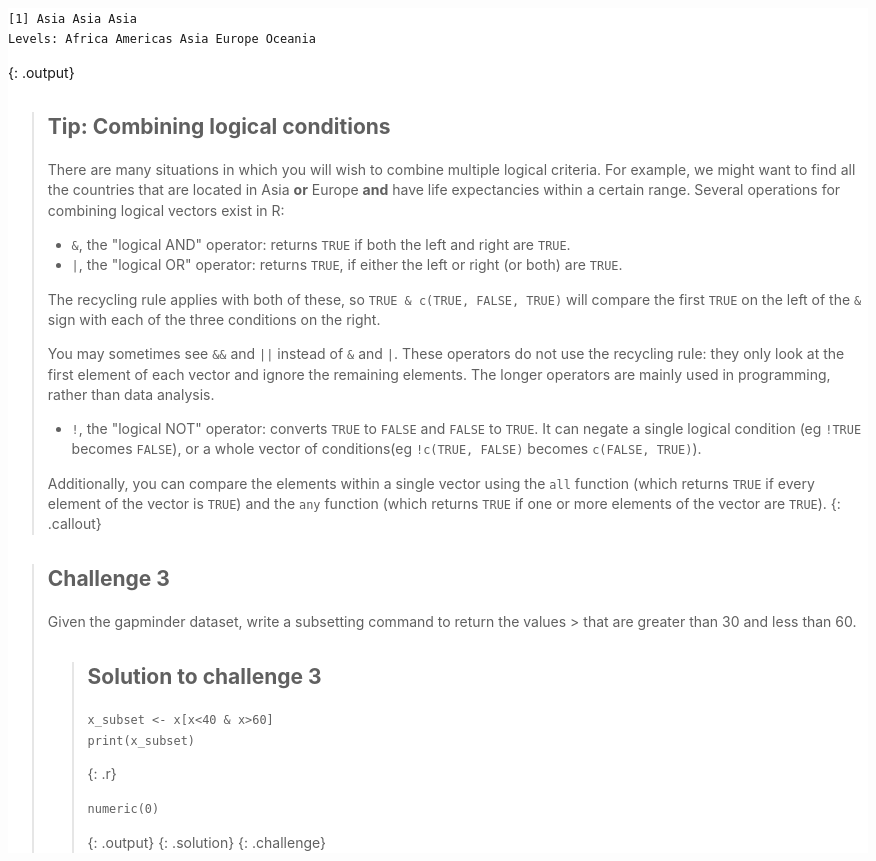 

~~~
[1] Asia Asia Asia
Levels: Africa Americas Asia Europe Oceania
~~~
{: .output}

> ## Tip: Combining logical conditions
>
> There are many situations in which you will wish to combine multiple logical
> criteria. For example, we might want to find all the countries that are
> located in Asia **or** Europe **and** have life expectancies within a certain
> range. Several operations for combining logical vectors exist in R:
>
>  * `&`, the "logical AND" operator: returns `TRUE` if both the left and right
>    are `TRUE`.
>  * `|`, the "logical OR" operator: returns `TRUE`, if either the left or right
>    (or both) are `TRUE`.
>
> The recycling rule applies with both of these, so `TRUE & c(TRUE, FALSE, TRUE)`
> will compare the first `TRUE` on the left of the `&` sign with each of the
> three conditions on the right.
>
> You may sometimes see `&&` and `||` instead of `&` and `|`. These operators
> do not use the recycling rule: they only look at the first element of each
> vector and ignore the remaining elements. The longer operators are mainly used
> in programming, rather than data analysis.
>
>  * `!`, the "logical NOT" operator: converts `TRUE` to `FALSE` and `FALSE` to
>    `TRUE`. It can negate a single logical condition (eg `!TRUE` becomes
>    `FALSE`), or a whole vector of conditions(eg `!c(TRUE, FALSE)` becomes
>    `c(FALSE, TRUE)`).
>
> Additionally, you can compare the elements within a single vector using the
> `all` function (which returns `TRUE` if every element of the vector is `TRUE`)
> and the `any` function (which returns `TRUE` if one or more elements of the
> vector are `TRUE`).
{: .callout}

> ## Challenge 3
>
> Given the gapminder dataset, write a subsetting command to return the values > that are greater than 30 and less than 60.
>
> > ## Solution to challenge 3
> >
> > 
> > ~~~
> > x_subset <- x[x<40 & x>60]
> > print(x_subset)
> > ~~~
> > {: .r}
> > 
> > 
> > 
> > ~~~
> > numeric(0)
> > ~~~
> > {: .output}
> {: .solution}
{: .challenge}
